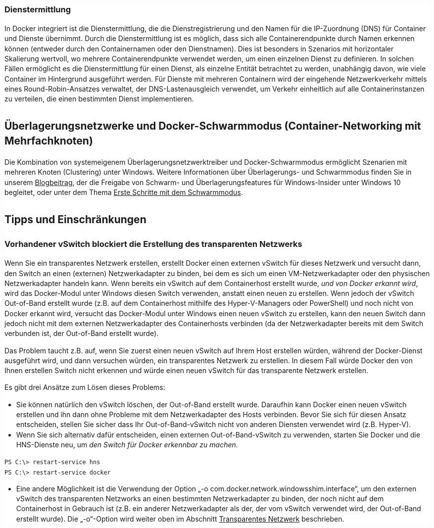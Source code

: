 ### Dienstermittlung
In Docker integriert ist die Dienstermittlung, die die Dienstregistrierung und den Namen für die IP-Zuordnung (DNS) für Container und Dienste übernimmt. Durch die Dienstermittlung ist es möglich, dass sich alle Containerendpunkte durch Namen erkennen können (entweder durch den Containernamen oder den Dienstnamen). Dies ist besonders in Szenarios mit horizontaler Skalierung wertvoll, wo mehrere Containerendpunkte verwendet werden, um einen einzelnen Dienst zu definieren. In solchen Fällen ermöglicht es die Dienstermittlung für einen Dienst, als einzelne Entität betrachtet zu werden, unabhängig davon, wie viele Container im Hintergrund ausgeführt werden. Für Dienste mit mehreren Containern wird der eingehende Netzwerkverkehr mittels eines Round-Robin-Ansatzes verwaltet, der DNS-Lastenausgleich verwendet, um Verkehr einheitlich auf alle Containerinstanzen zu verteilen, die einen bestimmten Dienst implementieren.

## Überlagerungsnetzwerke und Docker-Schwarmmodus (Container-Networking mit Mehrfachknoten)
Die Kombination von systemeigenem Überlagerungsnetzwerktreiber und Docker-Schwarmmodus ermöglicht Szenarien mit mehreren Knoten (Clustering) unter Windows. Weitere Informationen über Überlagerungs- und Schwarmmodus finden Sie in unserem [Blogbeitrag](https://blogs.technet.microsoft.com/virtualization/2017/02/09/overlay-network-driver-with-support-for-docker-swarm-mode-now-available-to-windows-insiders-on-windows-10/), der die Freigabe von Schwarm- und Überlagerungsfeatures für Windows-Insider unter Windows 10 begleitet, oder unter dem Thema [Erste Schritte mit dem Schwarmmodus](./swarm-mode.md).

## Tipps und Einschränkungen

### Vorhandener vSwitch blockiert die Erstellung des transparenten Netzwerks

Wenn Sie ein transparentes Netzwerk erstellen, erstellt Docker einen externen vSwitch für dieses Netzwerk und versucht dann, den Switch an einen (externen) Netzwerkadapter zu binden, bei dem es sich um einen VM-Netzwerkadapter oder den physischen Netzwerkadapter handeln kann. Wenn bereits ein vSwitch auf dem Containerhost erstellt wurde, *und von Docker erkannt wird*, wird das Docker-Modul unter Windows diesen Switch verwenden, anstatt einen neuen zu erstellen. Wenn jedoch der vSwitch Out-of-Band erstellt wurde (z.B. auf dem Containerhost mithilfe des Hyper-V-Managers oder PowerShell) und noch nicht von Docker erkannt wird, versucht das Docker-Modul unter Windows einen neuen vSwitch zu erstellen, kann den neuen Switch dann jedoch nicht mit dem externen Netzwerkadapter des Containerhosts verbinden (da der Netzwerkadapter bereits mit dem Switch verbunden ist, der Out-of-Band erstellt wurde).

Das Problem taucht z.B. auf, wenn Sie zuerst einen neuen vSwitch auf Ihrem Host erstellen würden, während der Docker-Dienst ausgeführt wird, und dann versuchen würden, ein transparentes Netzwerk zu erstellen. In diesem Fall würde Docker den von Ihnen erstellen Switch nicht erkennen und würde einen neuen vSwitch für das transparente Netzwerk erstellen.

Es gibt drei Ansätze zum Lösen dieses Problems:

* Sie können natürlich den vSwitch löschen, der Out-of-Band erstellt wurde. Daraufhin kann Docker einen neuen vSwitch erstellen und ihn dann ohne Probleme mit dem Netzwerkadapter des Hosts verbinden. Bevor Sie sich für diesen Ansatz entscheiden, stellen Sie sicher dass Ihr Out-of-Band-vSwitch nicht von anderen Diensten verwendet wird (z.B. Hyper-V).
* Wenn Sie sich alternativ dafür entscheiden, einen externen Out-of-Band-vSwitch zu verwenden, starten Sie Docker und die HNS-Dienste neu, um *den Switch für Docker erkennbar zu machen.*
```none
PS C:\> restart-service hns
PS C:\> restart-service docker
```
* Eine andere Möglichkeit ist die Verwendung der Option „-o com.docker.network.windowsshim.interface“, um den externen vSwitch des transparenten Netzworks an einen bestimmten Netzwerkadapter zu binden, der noch nicht auf dem Containerhost in Gebrauch ist (z.B. ein anderer Netzwerkadapter als der, der vom vSwitch verwendet wird, der Out-of-Band erstellt wurde). Die „-o“-Option wird weiter oben im Abschnitt [Transparentes Netzwerk](https://msdn.microsoft.com/virtualization/windowscontainers/management/container_networking#transparent-network) beschrieben.
